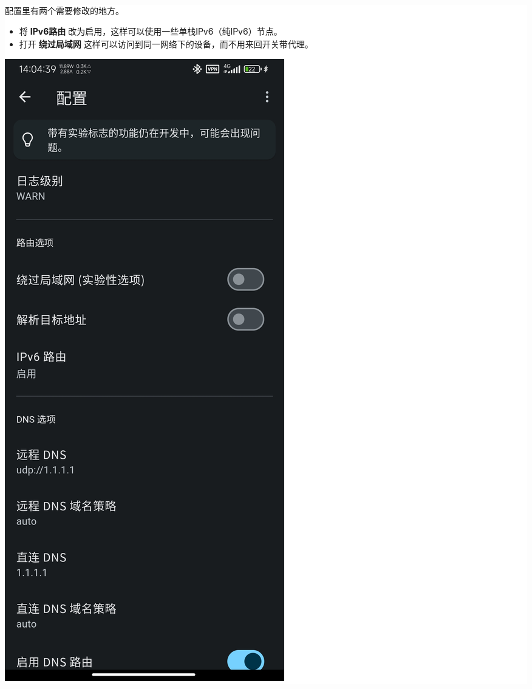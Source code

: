 配置里有两个需要修改的地方。
 - 将 **IPv6路由** 改为启用，这样可以使用一些单栈IPv6（纯IPv6）节点。
 - 打开 **绕过局域网** 这样可以访问到同一网络下的设备，而不用来回开关带代理。

![](img/Screenshot_2024-07-21-14-04-39-845_app.hiddify.co.jpg)
